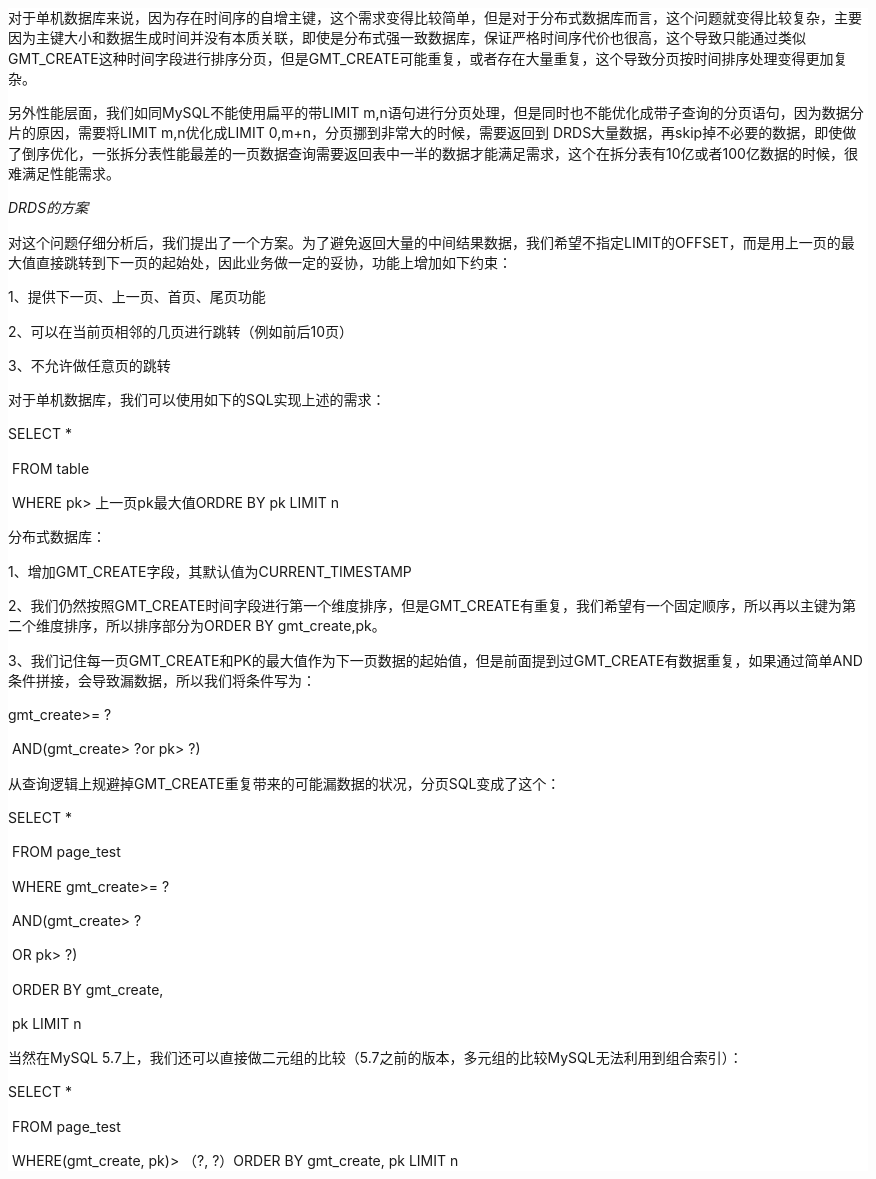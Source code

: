 对于单机数据库来说，因为存在时间序的自增主键，这个需求变得比较简单，但是对于分布式数据库而言，这个问题就变得比较复杂，主要因为主键大小和数据生成时间并没有本质关联，即使是分布式强一致数据库，保证严格时间序代价也很高，这个导致只能通过类似GMT_CREATE这种时间字段进行排序分页，但是GMT_CREATE可能重复，或者存在大量重复，这个导致分页按时间排序处理变得更加复杂。

另外性能层面，我们如同MySQL不能使用扁平的带LIMIT m,n语句进行分页处理，但是同时也不能优化成带子查询的分页语句，因为数据分片的原因，需要将LIMIT m,n优化成LIMIT 0,m+n，分页挪到非常大的时候，需要返回到 DRDS大量数据，再skip掉不必要的数据，即使做了倒序优化，一张拆分表性能最差的一页数据查询需要返回表中一半的数据才能满足需求，这个在拆分表有10亿或者100亿数据的时候，很难满足性能需求。

 

*DRDS的方案*

对这个问题仔细分析后，我们提出了一个方案。为了避免返回大量的中间结果数据，我们希望不指定LIMIT的OFFSET，而是用上一页的最大值直接跳转到下一页的起始处，因此业务做一定的妥协，功能上增加如下约束：

 1、提供下一页、上一页、首页、尾页功能

 2、可以在当前页相邻的几页进行跳转（例如前后10页）

 3、不允许做任意页的跳转 

对于单机数据库，我们可以使用如下的SQL实现上述的需求：

SELECT *

​    FROM table

​    WHERE pk> 上一页pk最大值ORDRE BY pk LIMIT n

分布式数据库：

1、增加GMT_CREATE字段，其默认值为CURRENT_TIMESTAMP

2、我们仍然按照GMT_CREATE时间字段进行第一个维度排序，但是GMT_CREATE有重复，我们希望有一个固定顺序，所以再以主键为第二个维度排序，所以排序部分为ORDER BY gmt_create,pk。

3、我们记住每一页GMT_CREATE和PK的最大值作为下一页数据的起始值，但是前面提到过GMT_CREATE有数据重复，如果通过简单AND条件拼接，会导致漏数据，所以我们将条件写为：

gmt_create>= ?

​    AND(gmt_create> ?or pk> ?)

从查询逻辑上规避掉GMT_CREATE重复带来的可能漏数据的状况，分页SQL变成了这个：

SELECT *

​    FROM page_test

​    WHERE gmt_create>= ?

​    AND(gmt_create> ?

​    OR pk> ?)

​    ORDER BY gmt_create,

​    pk LIMIT n

当然在MySQL 5.7上，我们还可以直接做二元组的比较（5.7之前的版本，多元组的比较MySQL无法利用到组合索引）：

SELECT *

​    FROM page_test

​    WHERE(gmt_create, pk)> （?, ?）ORDER BY gmt_create, pk LIMIT n

